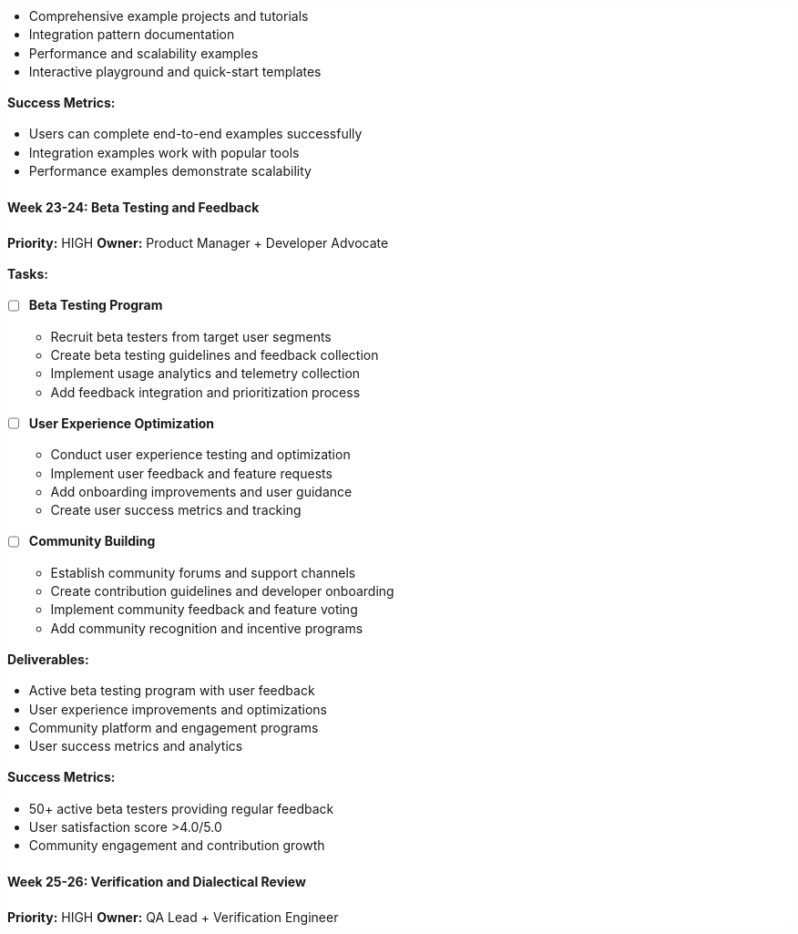 - Comprehensive example projects and tutorials
- Integration pattern documentation
- Performance and scalability examples
- Interactive playground and quick-start templates


**Success Metrics:**

- Users can complete end-to-end examples successfully
- Integration examples work with popular tools
- Performance examples demonstrate scalability


#### Week 23-24: Beta Testing and Feedback

**Priority:** HIGH
**Owner:** Product Manager + Developer Advocate

**Tasks:**

- [ ] **Beta Testing Program**
  - Recruit beta testers from target user segments
  - Create beta testing guidelines and feedback collection
  - Implement usage analytics and telemetry collection
  - Add feedback integration and prioritization process

- [ ] **User Experience Optimization**
  - Conduct user experience testing and optimization
  - Implement user feedback and feature requests
  - Add onboarding improvements and user guidance
  - Create user success metrics and tracking

- [ ] **Community Building**
  - Establish community forums and support channels
  - Create contribution guidelines and developer onboarding
  - Implement community feedback and feature voting
  - Add community recognition and incentive programs


**Deliverables:**

- Active beta testing program with user feedback
- User experience improvements and optimizations
- Community platform and engagement programs
- User success metrics and analytics


**Success Metrics:**

- 50+ active beta testers providing regular feedback
- User satisfaction score >4.0/5.0
- Community engagement and contribution growth


#### Week 25-26: Verification and Dialectical Review

**Priority:** HIGH
**Owner:** QA Lead + Verification Engineer
